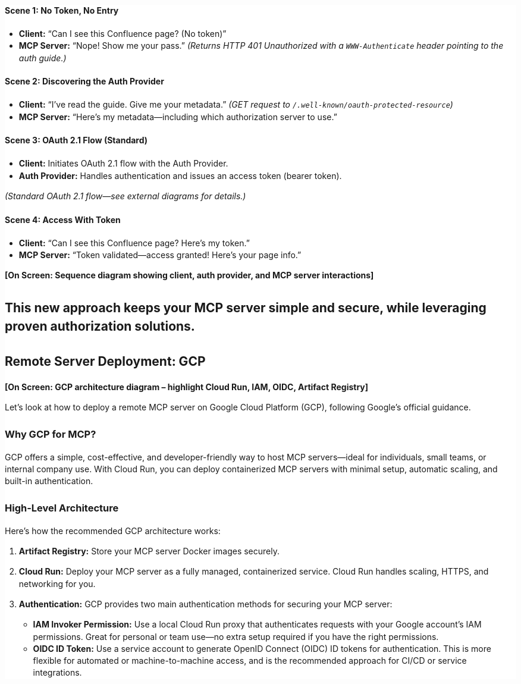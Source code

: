 #### **Scene 1: No Token, No Entry**

- **Client:** “Can I see this Confluence page? (No token)”
- **MCP Server:** “Nope! Show me your pass.”
   _(Returns HTTP 401 Unauthorized with a `WWW-Authenticate` header pointing to the auth guide.)_

#### **Scene 2: Discovering the Auth Provider**

- **Client:** “I’ve read the guide. Give me your metadata.”
   _(GET request to `/.well-known/oauth-protected-resource`)_
- **MCP Server:** “Here’s my metadata—including which authorization server to use.”

#### **Scene 3: OAuth 2.1 Flow (Standard)**

- **Client:** Initiates OAuth 2.1 flow with the Auth Provider.
- **Auth Provider:** Handles authentication and issues an access token (bearer token).

_(Standard OAuth 2.1 flow—see external diagrams for details.)_

#### **Scene 4: Access With Token**

- **Client:** “Can I see this Confluence page? Here’s my token.”
- **MCP Server:** “Token validated—access granted! Here’s your page info.”

**[On Screen: Sequence diagram showing client, auth provider, and MCP server interactions]**

## This new approach keeps your MCP server simple and secure, while leveraging proven authorization solutions.

## Remote Server Deployment: GCP

**[On Screen: GCP architecture diagram – highlight Cloud Run, IAM, OIDC, Artifact Registry]**

Let’s look at how to deploy a remote MCP server on Google Cloud Platform (GCP), following Google’s official guidance.

### Why GCP for MCP?

GCP offers a simple, cost-effective, and developer-friendly way to host MCP servers—ideal for individuals, small teams, or internal company use. With Cloud Run, you can deploy containerized MCP servers with minimal setup, automatic scaling, and built-in authentication.

### High-Level Architecture

Here’s how the recommended GCP architecture works:

1. **Artifact Registry:**
   Store your MCP server Docker images securely.

2. **Cloud Run:**
   Deploy your MCP server as a fully managed, containerized service. Cloud Run handles scaling, HTTPS, and networking for you.

3. **Authentication:**
   GCP provides two main authentication methods for securing your MCP server:
   - **IAM Invoker Permission:**
     Use a local Cloud Run proxy that authenticates requests with your Google account’s IAM permissions. Great for personal or team use—no extra setup required if you have the right permissions.
   - **OIDC ID Token:**
     Use a service account to generate OpenID Connect (OIDC) ID tokens for authentication. This is more flexible for automated or machine-to-machine access, and is the recommended approach for CI/CD or service integrations.
